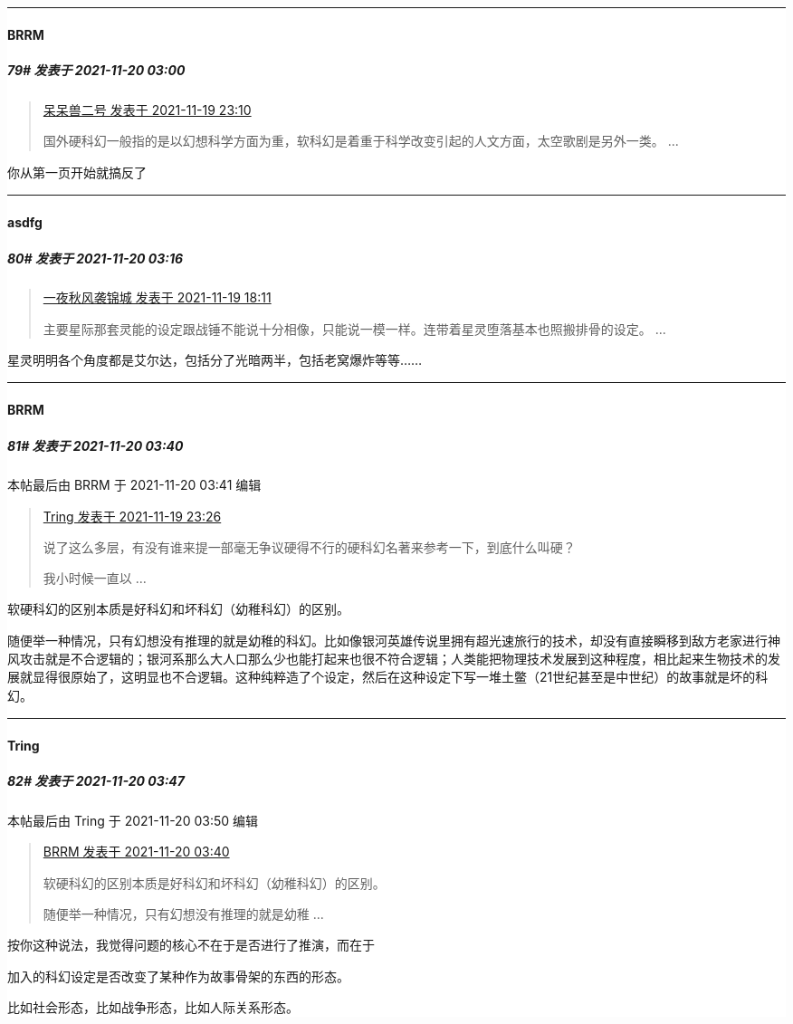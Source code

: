 *****

####  BRRM  
##### 79#       发表于 2021-11-20 03:00

<blockquote><a href="httphttps://bbs.saraba1st.com/2b/forum.php?mod=redirect&amp;goto=findpost&amp;pid=53616577&amp;ptid=2038303" target="_blank">呆呆兽二号 发表于 2021-11-19 23:10</a>

国外硬科幻一般指的是以幻想科学方面为重，软科幻是着重于科学改变引起的人文方面，太空歌剧是另外一类。 ...</blockquote>
你从第一页开始就搞反了

*****

####  asdfg  
##### 80#       发表于 2021-11-20 03:16

<blockquote><a href="httphttps://bbs.saraba1st.com/2b/forum.php?mod=redirect&amp;goto=findpost&amp;pid=53612238&amp;ptid=2038303" target="_blank">一夜秋风袭锦城 发表于 2021-11-19 18:11</a>

主要星际那套灵能的设定跟战锤不能说十分相像，只能说一模一样。连带着星灵堕落基本也照搬排骨的设定。 ...</blockquote>
星灵明明各个角度都是艾尔达，包括分了光暗两半，包括老窝爆炸等等……

*****

####  BRRM  
##### 81#       发表于 2021-11-20 03:40

 本帖最后由 BRRM 于 2021-11-20 03:41 编辑 
<blockquote><a href="httphttps://bbs.saraba1st.com/2b/forum.php?mod=redirect&amp;goto=findpost&amp;pid=53616815&amp;ptid=2038303" target="_blank">Tring 发表于 2021-11-19 23:26</a>

说了这么多层，有没有谁来提一部毫无争议硬得不行的硬科幻名著来参考一下，到底什么叫硬？

我小时候一直以 ...</blockquote>
软硬科幻的区别本质是好科幻和坏科幻（幼稚科幻）的区别。

随便举一种情况，只有幻想没有推理的就是幼稚的科幻。比如像银河英雄传说里拥有超光速旅行的技术，却没有直接瞬移到敌方老家进行神风攻击就是不合逻辑的；银河系那么大人口那么少也能打起来也很不符合逻辑；人类能把物理技术发展到这种程度，相比起来生物技术的发展就显得很原始了，这明显也不合逻辑。这种纯粹造了个设定，然后在这种设定下写一堆土鳖（21世纪甚至是中世纪）的故事就是坏的科幻。

*****

####  Tring  
##### 82#       发表于 2021-11-20 03:47

 本帖最后由 Tring 于 2021-11-20 03:50 编辑 
<blockquote><a href="httphttps://bbs.saraba1st.com/2b/forum.php?mod=redirect&amp;goto=findpost&amp;pid=53618664&amp;ptid=2038303" target="_blank">BRRM 发表于 2021-11-20 03:40</a>

软硬科幻的区别本质是好科幻和坏科幻（幼稚科幻）的区别。

随便举一种情况，只有幻想没有推理的就是幼稚 ...</blockquote>
按你这种说法，我觉得问题的核心不在于是否进行了推演，而在于

加入的科幻设定是否改变了某种作为故事骨架的东西的形态。

比如社会形态，比如战争形态，比如人际关系形态。
